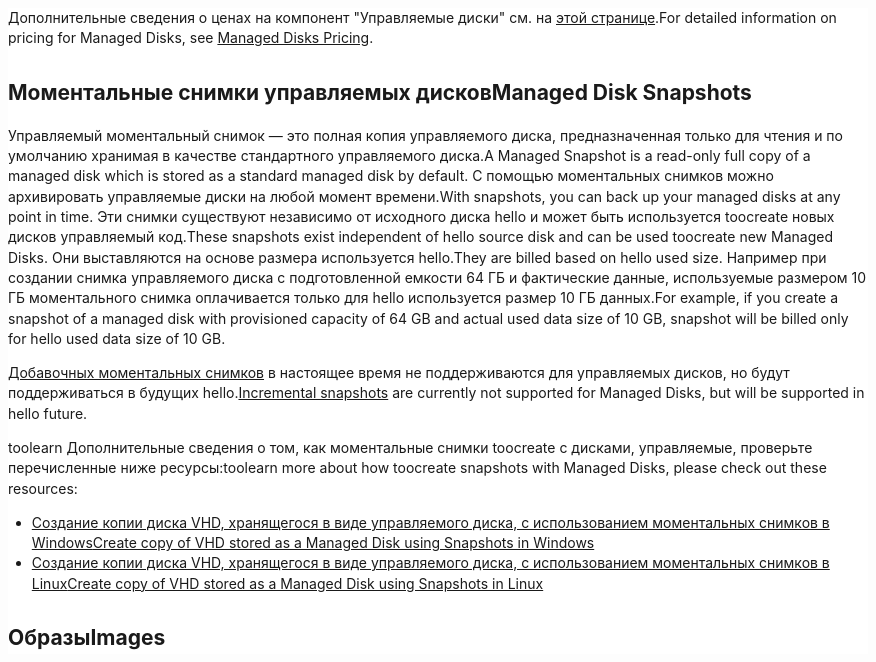 
<span data-ttu-id="567d2-191">Дополнительные сведения о ценах на компонент "Управляемые диски" см. на [этой странице](https://azure.microsoft.com/pricing/details/managed-disks).</span><span class="sxs-lookup"><span data-stu-id="567d2-191">For detailed information on pricing for Managed Disks, see [Managed Disks Pricing](https://azure.microsoft.com/pricing/details/managed-disks).</span></span>


## <a name="managed-disk-snapshots"></a><span data-ttu-id="567d2-192">Моментальные снимки управляемых дисков</span><span class="sxs-lookup"><span data-stu-id="567d2-192">Managed Disk Snapshots</span></span>

<span data-ttu-id="567d2-193">Управляемый моментальный снимок — это полная копия управляемого диска, предназначенная только для чтения и по умолчанию хранимая в качестве стандартного управляемого диска.</span><span class="sxs-lookup"><span data-stu-id="567d2-193">A Managed Snapshot is a read-only full copy of a managed disk which is stored as a standard managed disk by default.</span></span> <span data-ttu-id="567d2-194">С помощью моментальных снимков можно архивировать управляемые диски на любой момент времени.</span><span class="sxs-lookup"><span data-stu-id="567d2-194">With snapshots, you can back up your managed disks at any point in time.</span></span> <span data-ttu-id="567d2-195">Эти снимки существуют независимо от исходного диска hello и может быть используется toocreate новых дисков управляемый код.</span><span class="sxs-lookup"><span data-stu-id="567d2-195">These snapshots exist independent of hello source disk and can be used toocreate new Managed Disks.</span></span> <span data-ttu-id="567d2-196">Они выставляются на основе размера используется hello.</span><span class="sxs-lookup"><span data-stu-id="567d2-196">They are billed based on hello used size.</span></span> <span data-ttu-id="567d2-197">Например при создании снимка управляемого диска с подготовленной емкости 64 ГБ и фактические данные, используемые размером 10 ГБ моментального снимка оплачивается только для hello используется размер 10 ГБ данных.</span><span class="sxs-lookup"><span data-stu-id="567d2-197">For example, if you create a snapshot of a managed disk with provisioned capacity of 64 GB and actual used data size of 10 GB, snapshot will be billed only for hello used data size of 10 GB.</span></span>  

<span data-ttu-id="567d2-198">[Добавочных моментальных снимков](storage-incremental-snapshots.md) в настоящее время не поддерживаются для управляемых дисков, но будут поддерживаться в будущих hello.</span><span class="sxs-lookup"><span data-stu-id="567d2-198">[Incremental snapshots](storage-incremental-snapshots.md) are currently not supported for Managed Disks, but will be supported in hello future.</span></span>

<span data-ttu-id="567d2-199">toolearn Дополнительные сведения о том, как моментальные снимки toocreate с дисками, управляемые, проверьте перечисленные ниже ресурсы:</span><span class="sxs-lookup"><span data-stu-id="567d2-199">toolearn more about how toocreate snapshots with Managed Disks, please check out these resources:</span></span>

* [<span data-ttu-id="567d2-200">Создание копии диска VHD, хранящегося в виде управляемого диска, с использованием моментальных снимков в Windows</span><span class="sxs-lookup"><span data-stu-id="567d2-200">Create copy of VHD stored as a Managed Disk using Snapshots in Windows</span></span>](../virtual-machines/windows/snapshot-copy-managed-disk.md)
* [<span data-ttu-id="567d2-201">Создание копии диска VHD, хранящегося в виде управляемого диска, с использованием моментальных снимков в Linux</span><span class="sxs-lookup"><span data-stu-id="567d2-201">Create copy of VHD stored as a Managed Disk using Snapshots in Linux</span></span>](../virtual-machines/linux/snapshot-copy-managed-disk.md)


## <a name="images"></a><span data-ttu-id="567d2-202">Образы</span><span class="sxs-lookup"><span data-stu-id="567d2-202">Images</span></span>
